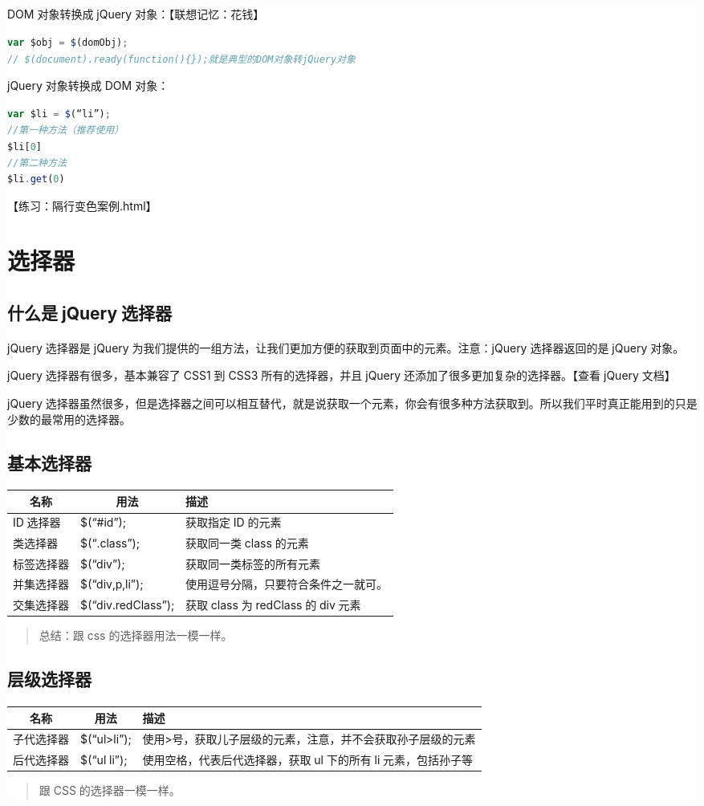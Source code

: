 DOM 对象转换成 jQuery 对象：【联想记忆：花钱】

```javascript
var $obj = $(domObj);
// $(document).ready(function(){});就是典型的DOM对象转jQuery对象
```

jQuery 对象转换成 DOM 对象：

```javascript
var $li = $(“li”);
//第一种方法（推荐使用）
$li[0]
//第二种方法
$li.get(0)
```

【练习：隔行变色案例.html】

# 选择器

## 什么是 jQuery 选择器

jQuery 选择器是 jQuery 为我们提供的一组方法，让我们更加方便的获取到页面中的元素。注意：jQuery 选择器返回的是 jQuery 对象。

jQuery 选择器有很多，基本兼容了 CSS1 到 CSS3 所有的选择器，并且 jQuery 还添加了很多更加复杂的选择器。【查看 jQuery 文档】

jQuery 选择器虽然很多，但是选择器之间可以相互替代，就是说获取一个元素，你会有很多种方法获取到。所以我们平时真正能用到的只是少数的最常用的选择器。

## 基本选择器

| 名称       | 用法               | 描述                                 |
| ---------- | ------------------ | :----------------------------------- |
| ID 选择器  | $(“#id”);          | 获取指定 ID 的元素                   |
| 类选择器   | $(“.class”);       | 获取同一类 class 的元素              |
| 标签选择器 | $(“div”);          | 获取同一类标签的所有元素             |
| 并集选择器 | $(“div,p,li”);     | 使用逗号分隔，只要符合条件之一就可。 |
| 交集选择器 | $(“div.redClass”); | 获取 class 为 redClass 的 div 元素   |

> 总结：跟 css 的选择器用法一模一样。

## 层级选择器

| 名称       | 用法        | 描述                                                           |
| ---------- | ----------- | :------------------------------------------------------------- |
| 子代选择器 | $(“ul>li”); | 使用>号，获取儿子层级的元素，注意，并不会获取孙子层级的元素    |
| 后代选择器 | $(“ul li”); | 使用空格，代表后代选择器，获取 ul 下的所有 li 元素，包括孙子等 |

> 跟 CSS 的选择器一模一样。
